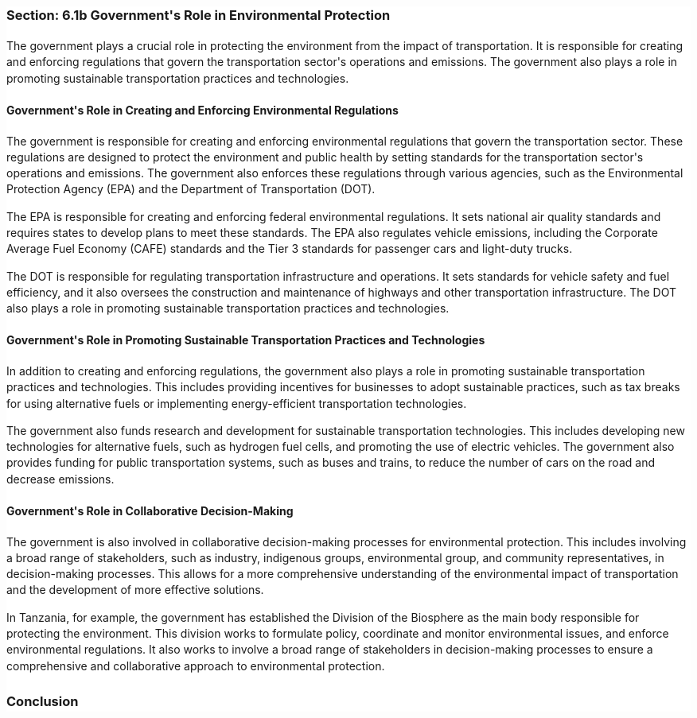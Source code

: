 ### Section: 6.1b Government's Role in Environmental Protection

The government plays a crucial role in protecting the environment from the impact of transportation. It is responsible for creating and enforcing regulations that govern the transportation sector's operations and emissions. The government also plays a role in promoting sustainable transportation practices and technologies.

#### Government's Role in Creating and Enforcing Environmental Regulations

The government is responsible for creating and enforcing environmental regulations that govern the transportation sector. These regulations are designed to protect the environment and public health by setting standards for the transportation sector's operations and emissions. The government also enforces these regulations through various agencies, such as the Environmental Protection Agency (EPA) and the Department of Transportation (DOT).

The EPA is responsible for creating and enforcing federal environmental regulations. It sets national air quality standards and requires states to develop plans to meet these standards. The EPA also regulates vehicle emissions, including the Corporate Average Fuel Economy (CAFE) standards and the Tier 3 standards for passenger cars and light-duty trucks.

The DOT is responsible for regulating transportation infrastructure and operations. It sets standards for vehicle safety and fuel efficiency, and it also oversees the construction and maintenance of highways and other transportation infrastructure. The DOT also plays a role in promoting sustainable transportation practices and technologies.

#### Government's Role in Promoting Sustainable Transportation Practices and Technologies

In addition to creating and enforcing regulations, the government also plays a role in promoting sustainable transportation practices and technologies. This includes providing incentives for businesses to adopt sustainable practices, such as tax breaks for using alternative fuels or implementing energy-efficient transportation technologies.

The government also funds research and development for sustainable transportation technologies. This includes developing new technologies for alternative fuels, such as hydrogen fuel cells, and promoting the use of electric vehicles. The government also provides funding for public transportation systems, such as buses and trains, to reduce the number of cars on the road and decrease emissions.

#### Government's Role in Collaborative Decision-Making

The government is also involved in collaborative decision-making processes for environmental protection. This includes involving a broad range of stakeholders, such as industry, indigenous groups, environmental group, and community representatives, in decision-making processes. This allows for a more comprehensive understanding of the environmental impact of transportation and the development of more effective solutions.

In Tanzania, for example, the government has established the Division of the Biosphere as the main body responsible for protecting the environment. This division works to formulate policy, coordinate and monitor environmental issues, and enforce environmental regulations. It also works to involve a broad range of stakeholders in decision-making processes to ensure a comprehensive and collaborative approach to environmental protection.

### Conclusion
